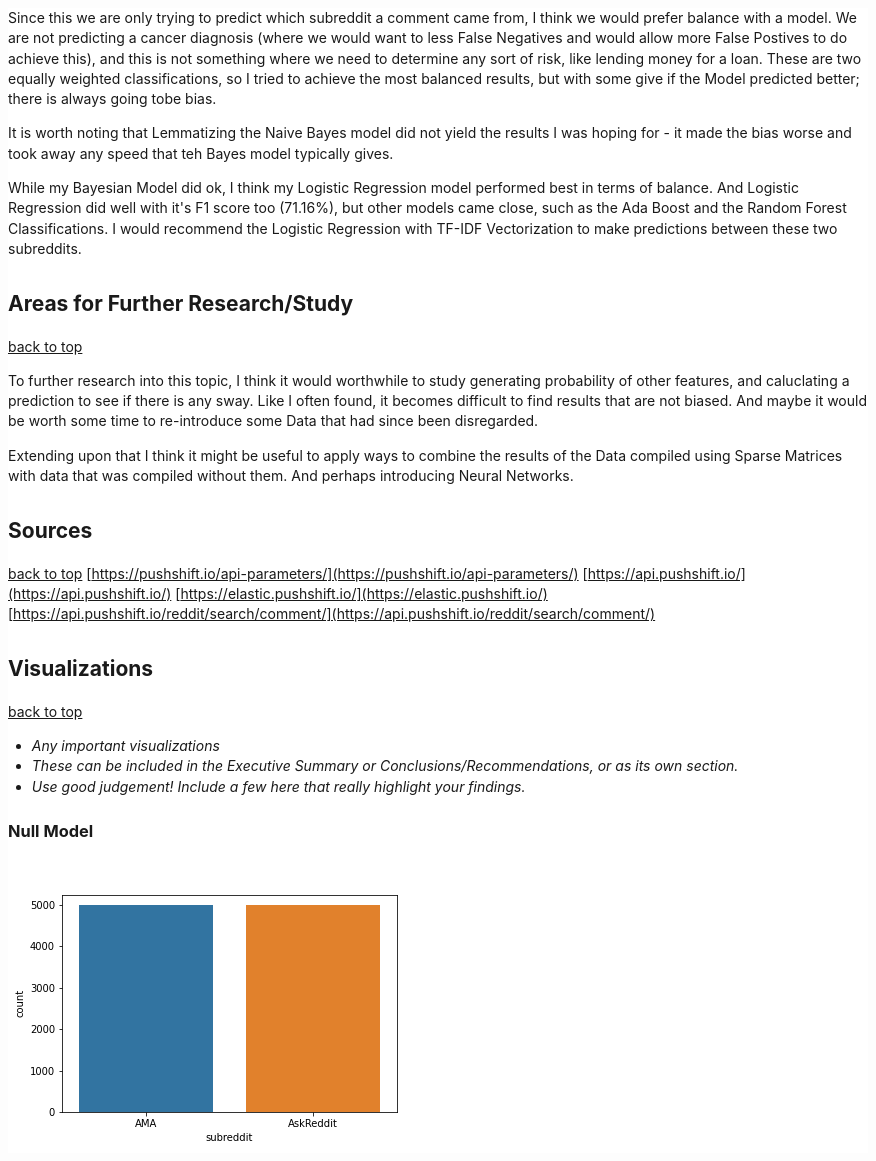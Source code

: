 Since this we are only  trying to predict which subreddit a comment came from, I think we would prefer balance with a model. We are not predicting a cancer diagnosis (where we would want to less False Negatives and would allow more False Postives to do achieve this), and this is not something where we need to determine any sort of risk, like lending money for a loan. These are two equally weighted classifications, so I tried to achieve the most balanced results, but with some give if the Model predicted better; there is always going tobe bias.

It is worth noting that Lemmatizing the Naive Bayes model did not yield the results I was hoping for - it made the bias worse and took away any speed that teh Bayes model typically gives.

While my Bayesian Model did ok, I think my Logistic Regression model performed best in terms of balance. And Logistic Regression did well with it's F1 score too (71.16%), but other models came close, such as the Ada Boost and the Random Forest Classifications. I would recommend the Logistic Regression with TF-IDF Vectorization to make predictions between these two subreddits.


## Areas for Further Research/Study
[back to top](#Project-3)

To further research into this topic, I think it would worthwhile to study generating probability of other features, and caluclating a prediction to see if there is any sway. Like I often found, it becomes difficult to find results that are not biased. And maybe it would be worth some time to re-introduce some Data that had since been disregarded.

Extending upon that I think it might be useful to apply ways to combine the results of the Data compiled using Sparse Matrices with data that was compiled without them. And perhaps introducing Neural Networks.


## Sources
[back to top](#Project-3)
[https://pushshift.io/api-parameters/](https://pushshift.io/api-parameters/)
[https://api.pushshift.io/](https://api.pushshift.io/)
[https://elastic.pushshift.io/](https://elastic.pushshift.io/)
[https://api.pushshift.io/reddit/search/comment/](https://api.pushshift.io/reddit/search/comment/)



## Visualizations
[back to top](#Project-3)
- *Any important visualizations*
- *These can be included in the Executive Summary or Conclusions/Recommendations, or as its own section.*
- *Use good judgement! Include a few here that really highlight your findings.*


### Null Model
![](./images/subreddit_count.png)
